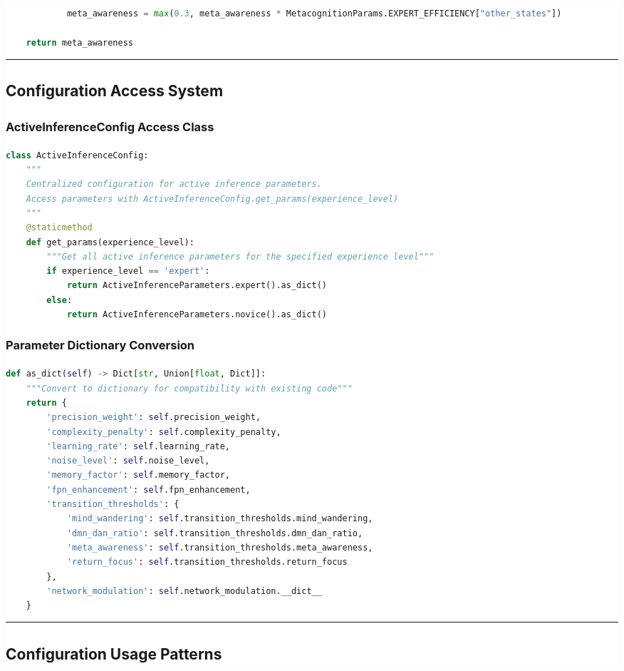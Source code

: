 ```python
            meta_awareness = max(0.3, meta_awareness * MetacognitionParams.EXPERT_EFFICIENCY["other_states"])
    
    return meta_awareness
```

---

## Configuration Access System

### ActiveInferenceConfig Access Class

```python
class ActiveInferenceConfig:
    """
    Centralized configuration for active inference parameters.
    Access parameters with ActiveInferenceConfig.get_params(experience_level)
    """
    @staticmethod
    def get_params(experience_level):
        """Get all active inference parameters for the specified experience level"""
        if experience_level == 'expert':
            return ActiveInferenceParameters.expert().as_dict()
        else:
            return ActiveInferenceParameters.novice().as_dict()
```

### Parameter Dictionary Conversion

```python
def as_dict(self) -> Dict[str, Union[float, Dict]]:
    """Convert to dictionary for compatibility with existing code"""
    return {
        'precision_weight': self.precision_weight,
        'complexity_penalty': self.complexity_penalty,
        'learning_rate': self.learning_rate,
        'noise_level': self.noise_level,
        'memory_factor': self.memory_factor,
        'fpn_enhancement': self.fpn_enhancement,
        'transition_thresholds': {
            'mind_wandering': self.transition_thresholds.mind_wandering,
            'dmn_dan_ratio': self.transition_thresholds.dmn_dan_ratio,
            'meta_awareness': self.transition_thresholds.meta_awareness,
            'return_focus': self.transition_thresholds.return_focus
        },
        'network_modulation': self.network_modulation.__dict__
    }
```

---

## Configuration Usage Patterns
